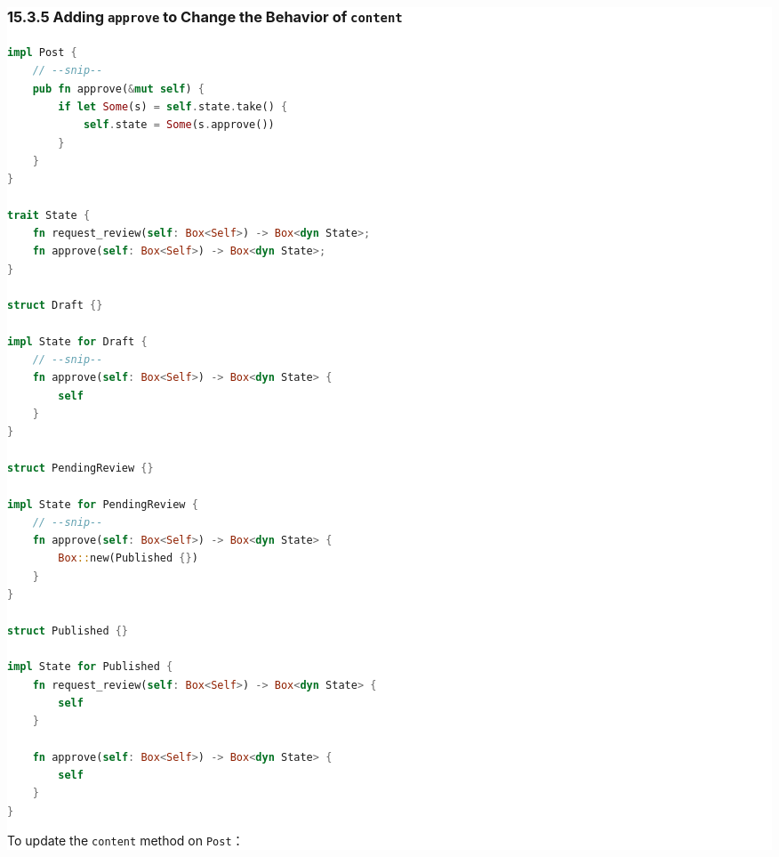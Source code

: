

### 15.3.5 Adding `approve` to Change the Behavior of `content`

```rust
impl Post {
    // --snip--
    pub fn approve(&mut self) {
        if let Some(s) = self.state.take() {
            self.state = Some(s.approve())
        }
    }
}

trait State {
    fn request_review(self: Box<Self>) -> Box<dyn State>;
    fn approve(self: Box<Self>) -> Box<dyn State>;
}

struct Draft {}

impl State for Draft {
    // --snip--
    fn approve(self: Box<Self>) -> Box<dyn State> {
        self
    }
}

struct PendingReview {}

impl State for PendingReview {
    // --snip--
    fn approve(self: Box<Self>) -> Box<dyn State> {
        Box::new(Published {})
    }
}

struct Published {}

impl State for Published {
    fn request_review(self: Box<Self>) -> Box<dyn State> {
        self
    }

    fn approve(self: Box<Self>) -> Box<dyn State> {
        self
    }
}
```

To update the `content` method on `Post`：
